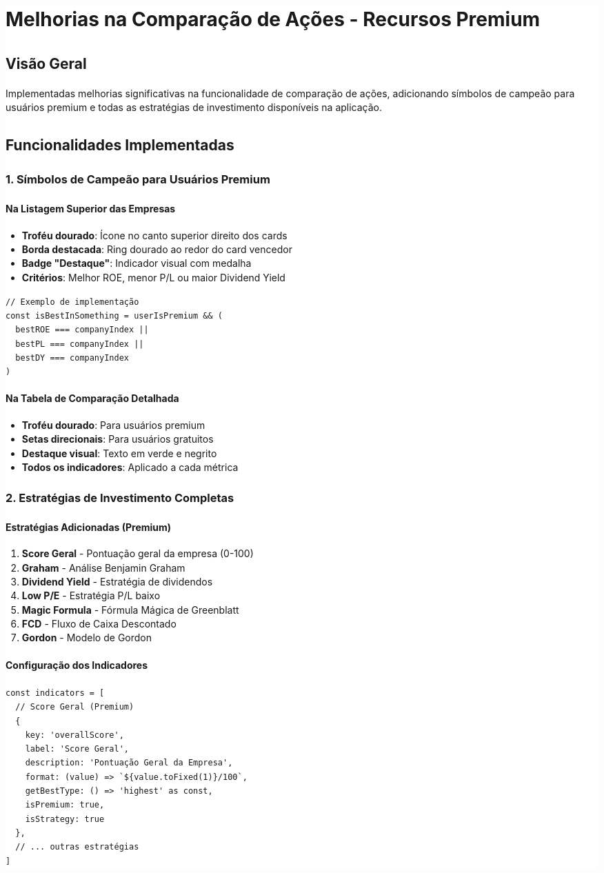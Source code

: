 # Melhorias na Comparação de Ações - Recursos Premium

## Visão Geral

Implementadas melhorias significativas na funcionalidade de comparação de ações, adicionando símbolos de campeão para usuários premium e todas as estratégias de investimento disponíveis na aplicação.

## Funcionalidades Implementadas

### 1. Símbolos de Campeão para Usuários Premium

#### Na Listagem Superior das Empresas
- **Troféu dourado**: Ícone no canto superior direito dos cards
- **Borda destacada**: Ring dourado ao redor do card vencedor
- **Badge "Destaque"**: Indicador visual com medalha
- **Critérios**: Melhor ROE, menor P/L ou maior Dividend Yield

```tsx
// Exemplo de implementação
const isBestInSomething = userIsPremium && (
  bestROE === companyIndex || 
  bestPL === companyIndex || 
  bestDY === companyIndex
)
```

#### Na Tabela de Comparação Detalhada
- **Troféu dourado**: Para usuários premium
- **Setas direcionais**: Para usuários gratuitos
- **Destaque visual**: Texto em verde e negrito
- **Todos os indicadores**: Aplicado a cada métrica

### 2. Estratégias de Investimento Completas

#### Estratégias Adicionadas (Premium)
1. **Score Geral** - Pontuação geral da empresa (0-100)
2. **Graham** - Análise Benjamin Graham
3. **Dividend Yield** - Estratégia de dividendos
4. **Low P/E** - Estratégia P/L baixo
5. **Magic Formula** - Fórmula Mágica de Greenblatt
6. **FCD** - Fluxo de Caixa Descontado
7. **Gordon** - Modelo de Gordon

#### Configuração dos Indicadores
```tsx
const indicators = [
  // Score Geral (Premium)
  {
    key: 'overallScore',
    label: 'Score Geral',
    description: 'Pontuação Geral da Empresa',
    format: (value) => `${value.toFixed(1)}/100`,
    getBestType: () => 'highest' as const,
    isPremium: true,
    isStrategy: true
  },
  // ... outras estratégias
]
```
